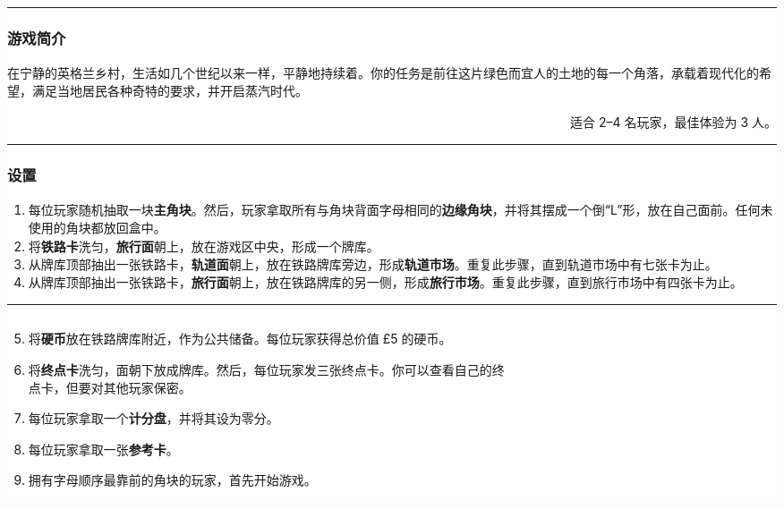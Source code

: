 
---
### 游戏简介

在宁静的英格兰乡村，生活如几个世纪以来一样，平静地持续着。你的任务是前往这片绿色而宜人的土地的每一个角落，承载着现代化的希望，满足当地居民各种奇特的要求，并开启蒸汽时代。

<footer>
<p style="text-align: right"> 适合 2–4 名玩家，最佳体验为 3 人。</p>
</footer>

---
### 设置

1.  每位玩家随机抽取一块**主角块**。然后，玩家拿取所有与角块背面字母相同的**边缘角块**，并将其摆成一个倒“L”形，放在自己面前。任何未使用的角块都放回盒中。
2.  将**铁路卡**洗匀，**旅行面**朝上，放在游戏区中央，形成一个牌库。
3.  从牌库顶部抽出一张铁路卡，**轨道面**朝上，放在铁路牌库旁边，形成**轨道市场**。重复此步骤，直到轨道市场中有七张卡为止。
4.  从牌库顶部抽出一张铁路卡，**旅行面**朝上，放在铁路牌库的另一侧，形成**旅行市场**。重复此步骤，直到旅行市场中有四张卡为止。

---

<div style="display: flex; align-items: flex-start;">
    <div style="flex: 2; padding-right: 16px;">
    
5.  将**硬币**放在铁路牌库附近，作为公共储备。每位玩家获得总价值 £5 的硬币。  
6.  将**终点卡**洗匀，面朝下放成牌库。然后，每位玩家发三张终点卡。你可以查看自己的终点卡，但要对其他玩家保密。  
7.  每位玩家拿取一个**计分盘**，并将其设为零分。  
8.  每位玩家拿取一张**参考卡**。  
9.  拥有字母顺序最靠前的角块的玩家，首先开始游戏。

    </div>
    <div style="flex: 1;">